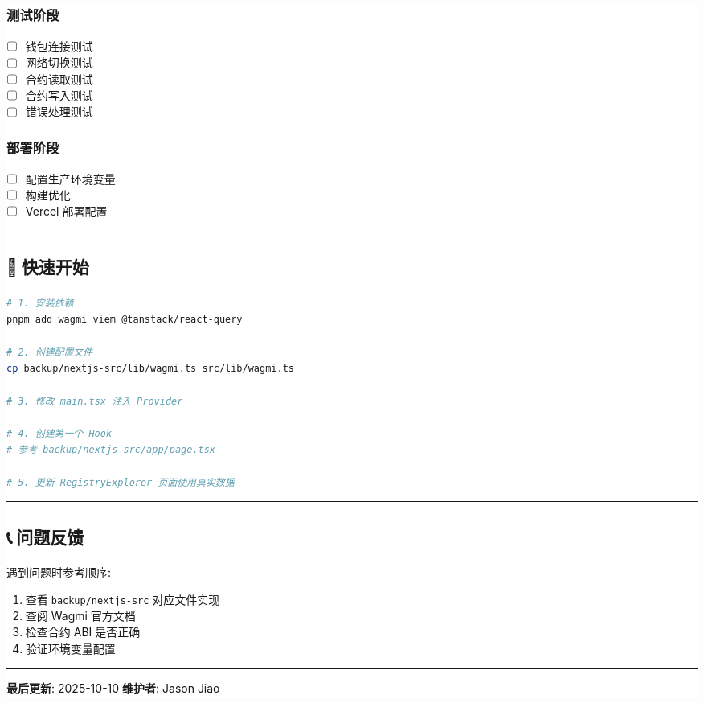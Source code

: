 ### 测试阶段
- [ ] 钱包连接测试
- [ ] 网络切换测试
- [ ] 合约读取测试
- [ ] 合约写入测试
- [ ] 错误处理测试

### 部署阶段
- [ ] 配置生产环境变量
- [ ] 构建优化
- [ ] Vercel 部署配置

---

## 🚀 快速开始

```bash
# 1. 安装依赖
pnpm add wagmi viem @tanstack/react-query

# 2. 创建配置文件
cp backup/nextjs-src/lib/wagmi.ts src/lib/wagmi.ts

# 3. 修改 main.tsx 注入 Provider

# 4. 创建第一个 Hook
# 参考 backup/nextjs-src/app/page.tsx

# 5. 更新 RegistryExplorer 页面使用真实数据
```

---

## 📞 问题反馈

遇到问题时参考顺序:
1. 查看 `backup/nextjs-src` 对应文件实现
2. 查阅 Wagmi 官方文档
3. 检查合约 ABI 是否正确
4. 验证环境变量配置

---

**最后更新**: 2025-10-10
**维护者**: Jason Jiao
